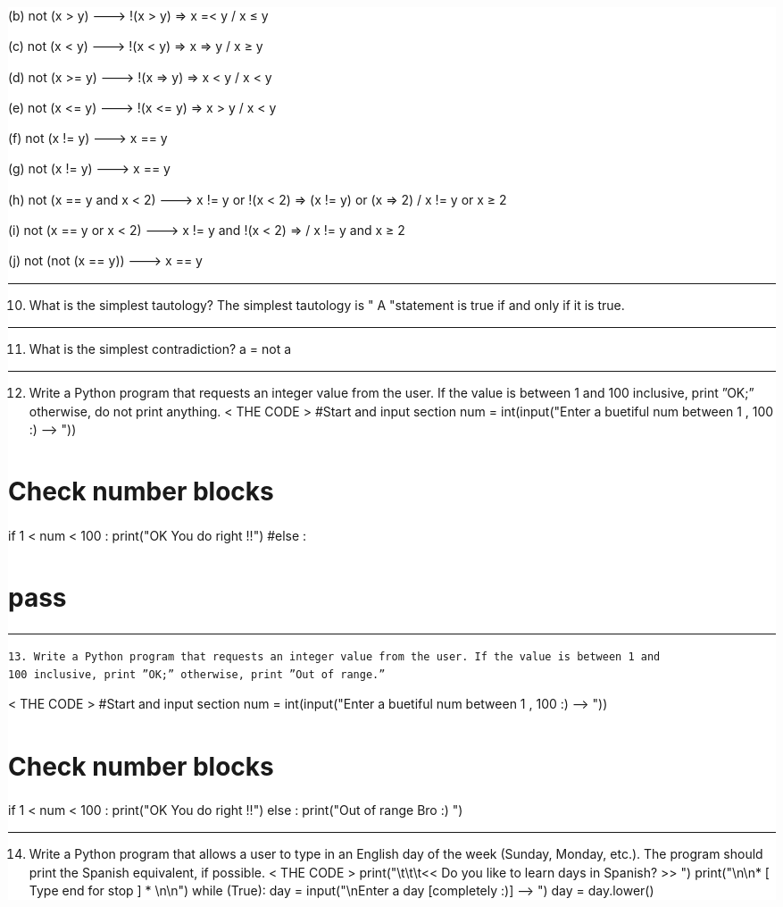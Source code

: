 (b) not (x > y)                 ---> !(x > y)            => x =< y                             /  x ≤ y

(c) not (x < y)                 ---> !(x < y)            => x => y                             /  x ≥ y

(d) not (x >= y)                ---> !(x => y)           => x < y                              /  x < y

(e) not (x <= y)                ---> !(x <= y)           => x > y                              /  x < y

(f) not (x != y)                ---> x == y

(g) not (x != y)                ---> x == y

(h) not (x == y and x < 2)      ---> x != y or !(x < 2)  => (x != y) or (x => 2)     /  x != y or x ≥ 2

(i) not (x == y or x < 2)       ---> x != y and !(x < 2) =>    /  x != y and x ≥ 2

(j) not (not (x == y))          ---> x == y

************************************************************************************************************************
10. What is the simplest tautology?   The simplest tautology is " A "statement is true if and only if it is true.
************************************************************************************************************************
11. What is the simplest contradiction?   a = not a
************************************************************************************************************************
12. Write a Python program that requests an integer value from the user. If the value is between 1 and
100 inclusive, print ”OK;” otherwise, do not print anything.
	< THE CODE >
#Start and input section
num = int(input("Enter a buetiful num between 1 , 100 :) --> "))
# Check number blocks
if  1 < num < 100 :
print("OK You do right !!")
#else :
#    pass
************************************************************************************************************************
	13. Write a Python program that requests an integer value from the user. If the value is between 1 and
	100 inclusive, print ”OK;” otherwise, print ”Out of range.”
< THE CODE >
#Start and input section
num = int(input("Enter a buetiful num between 1 , 100 :) --> "))
# Check number blocks
if  1 < num < 100 :
print("OK You do right !!")
else :
print("Out of range Bro :) ")
************************************************************************************************************************
14. Write a Python program that allows a user to type in an English day of the week (Sunday, Monday,
etc.). The program should print the Spanish equivalent, if possible.
< THE CODE >
print("\t\t\t<< Do you like to learn days in Spanish? >> ")
print("\n\n* [ Type end for stop ] * \n\n")
while (True):
day = input("\nEnter a day [completely :)] --> ")
day = day.lower()
